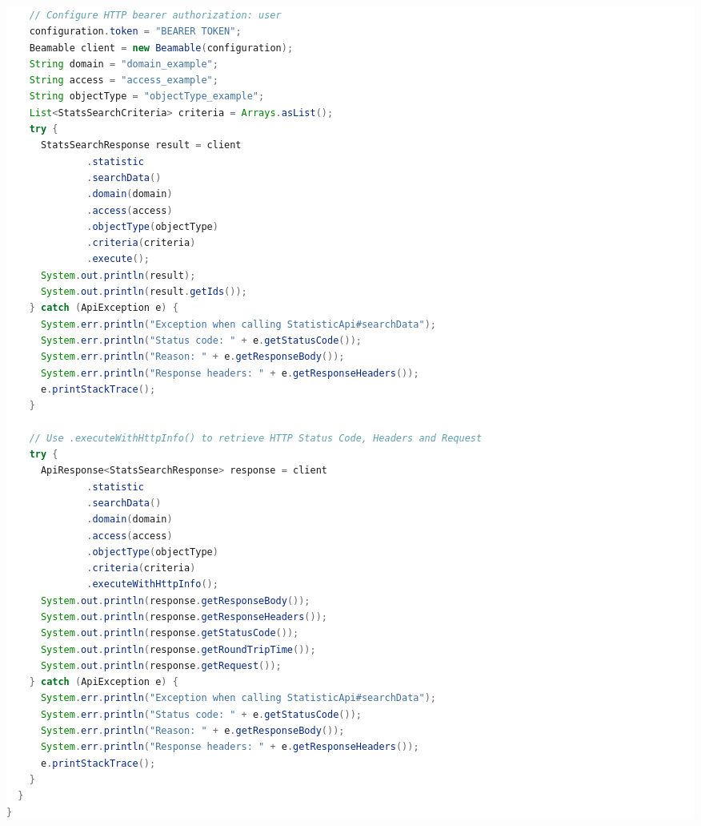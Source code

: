 ```java
    // Configure HTTP bearer authorization: user
    configuration.token = "BEARER TOKEN";
    Beamable client = new Beamable(configuration);
    String domain = "domain_example";
    String access = "access_example";
    String objectType = "objectType_example";
    List<StatsSearchCriteria> criteria = Arrays.asList();
    try {
      StatsSearchResponse result = client
              .statistic
              .searchData()
              .domain(domain)
              .access(access)
              .objectType(objectType)
              .criteria(criteria)
              .execute();
      System.out.println(result);
      System.out.println(result.getIds());
    } catch (ApiException e) {
      System.err.println("Exception when calling StatisticApi#searchData");
      System.err.println("Status code: " + e.getStatusCode());
      System.err.println("Reason: " + e.getResponseBody());
      System.err.println("Response headers: " + e.getResponseHeaders());
      e.printStackTrace();
    }

    // Use .executeWithHttpInfo() to retrieve HTTP Status Code, Headers and Request
    try {
      ApiResponse<StatsSearchResponse> response = client
              .statistic
              .searchData()
              .domain(domain)
              .access(access)
              .objectType(objectType)
              .criteria(criteria)
              .executeWithHttpInfo();
      System.out.println(response.getResponseBody());
      System.out.println(response.getResponseHeaders());
      System.out.println(response.getStatusCode());
      System.out.println(response.getRoundTripTime());
      System.out.println(response.getRequest());
    } catch (ApiException e) {
      System.err.println("Exception when calling StatisticApi#searchData");
      System.err.println("Status code: " + e.getStatusCode());
      System.err.println("Reason: " + e.getResponseBody());
      System.err.println("Response headers: " + e.getResponseHeaders());
      e.printStackTrace();
    }
  }
}

```
